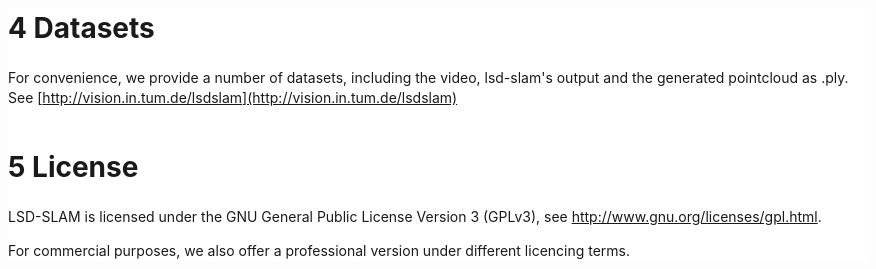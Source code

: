 


# 4 Datasets

For convenience, we provide a number of datasets, including the video, lsd-slam's output and the generated pointcloud as .ply. See
[http://vision.in.tum.de/lsdslam](http://vision.in.tum.de/lsdslam)


# 5 License
LSD-SLAM is licensed under the GNU General Public License Version 3 (GPLv3), see http://www.gnu.org/licenses/gpl.html.

For commercial purposes, we also offer a professional version under different licencing terms.




